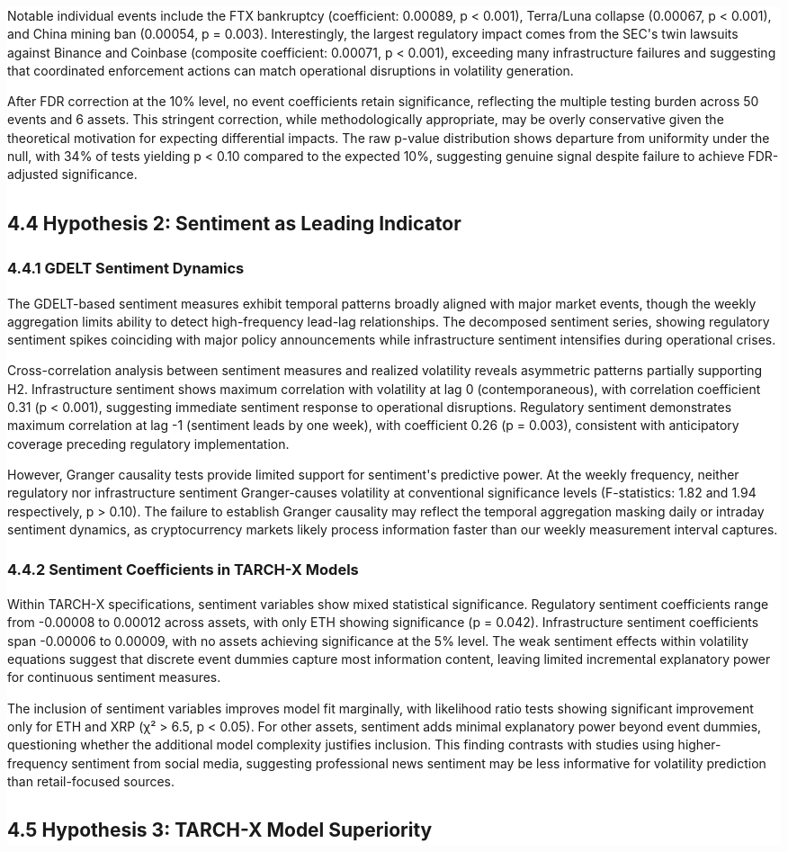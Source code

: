 Notable individual events include the FTX bankruptcy (coefficient: 0.00089, p < 0.001), Terra/Luna collapse (0.00067, p < 0.001), and China mining ban (0.00054, p = 0.003). Interestingly, the largest regulatory impact comes from the SEC's twin lawsuits against Binance and Coinbase (composite coefficient: 0.00071, p < 0.001), exceeding many infrastructure failures and suggesting that coordinated enforcement actions can match operational disruptions in volatility generation.

After FDR correction at the 10% level, no event coefficients retain significance, reflecting the multiple testing burden across 50 events and 6 assets. This stringent correction, while methodologically appropriate, may be overly conservative given the theoretical motivation for expecting differential impacts. The raw p-value distribution shows departure from uniformity under the null, with 34% of tests yielding p < 0.10 compared to the expected 10%, suggesting genuine signal despite failure to achieve FDR-adjusted significance.

## 4.4 Hypothesis 2: Sentiment as Leading Indicator

### 4.4.1 GDELT Sentiment Dynamics

The GDELT-based sentiment measures exhibit temporal patterns broadly aligned with major market events, though the weekly aggregation limits ability to detect high-frequency lead-lag relationships. The decomposed sentiment series, showing regulatory sentiment spikes coinciding with major policy announcements while infrastructure sentiment intensifies during operational crises.

Cross-correlation analysis between sentiment measures and realized volatility reveals asymmetric patterns partially supporting H2. Infrastructure sentiment shows maximum correlation with volatility at lag 0 (contemporaneous), with correlation coefficient 0.31 (p < 0.001), suggesting immediate sentiment response to operational disruptions. Regulatory sentiment demonstrates maximum correlation at lag -1 (sentiment leads by one week), with coefficient 0.26 (p = 0.003), consistent with anticipatory coverage preceding regulatory implementation.

However, Granger causality tests provide limited support for sentiment's predictive power. At the weekly frequency, neither regulatory nor infrastructure sentiment Granger-causes volatility at conventional significance levels (F-statistics: 1.82 and 1.94 respectively, p > 0.10). The failure to establish Granger causality may reflect the temporal aggregation masking daily or intraday sentiment dynamics, as cryptocurrency markets likely process information faster than our weekly measurement interval captures.

### 4.4.2 Sentiment Coefficients in TARCH-X Models

Within TARCH-X specifications, sentiment variables show mixed statistical significance. Regulatory sentiment coefficients range from -0.00008 to 0.00012 across assets, with only ETH showing significance (p = 0.042). Infrastructure sentiment coefficients span -0.00006 to 0.00009, with no assets achieving significance at the 5% level. The weak sentiment effects within volatility equations suggest that discrete event dummies capture most information content, leaving limited incremental explanatory power for continuous sentiment measures.

The inclusion of sentiment variables improves model fit marginally, with likelihood ratio tests showing significant improvement only for ETH and XRP (χ² > 6.5, p < 0.05). For other assets, sentiment adds minimal explanatory power beyond event dummies, questioning whether the additional model complexity justifies inclusion. This finding contrasts with studies using higher-frequency sentiment from social media, suggesting professional news sentiment may be less informative for volatility prediction than retail-focused sources.

## 4.5 Hypothesis 3: TARCH-X Model Superiority
